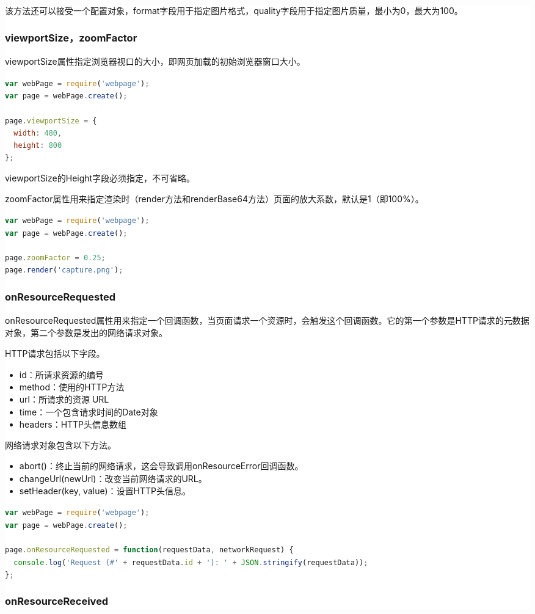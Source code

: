 该方法还可以接受一个配置对象，format字段用于指定图片格式，quality字段用于指定图片质量，最小为0，最大为100。

### viewportSize，zoomFactor

viewportSize属性指定浏览器视口的大小，即网页加载的初始浏览器窗口大小。

```javascript
var webPage = require('webpage');
var page = webPage.create();

page.viewportSize = {
  width: 480,
  height: 800
};
```

viewportSize的Height字段必须指定，不可省略。

zoomFactor属性用来指定渲染时（render方法和renderBase64方法）页面的放大系数，默认是1（即100%）。

```javascript
var webPage = require('webpage');
var page = webPage.create();

page.zoomFactor = 0.25;
page.render('capture.png');
```

### onResourceRequested

onResourceRequested属性用来指定一个回调函数，当页面请求一个资源时，会触发这个回调函数。它的第一个参数是HTTP请求的元数据对象，第二个参数是发出的网络请求对象。

HTTP请求包括以下字段。

- id：所请求资源的编号
- method：使用的HTTP方法
- url：所请求的资源 URL
- time：一个包含请求时间的Date对象
- headers：HTTP头信息数组

网络请求对象包含以下方法。

- abort()：终止当前的网络请求，这会导致调用onResourceError回调函数。
- changeUrl(newUrl)：改变当前网络请求的URL。
- setHeader(key, value)：设置HTTP头信息。

```javascript
var webPage = require('webpage');
var page = webPage.create();

page.onResourceRequested = function(requestData, networkRequest) {
  console.log('Request (#' + requestData.id + '): ' + JSON.stringify(requestData));
};
```

### onResourceReceived
